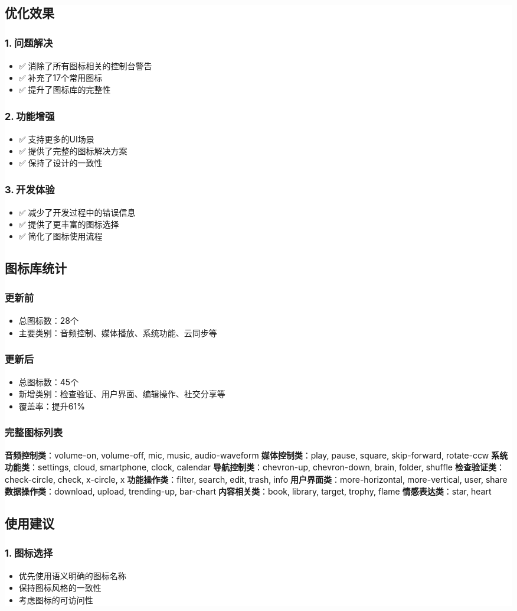 ## 优化效果

### 1. 问题解决
- ✅ 消除了所有图标相关的控制台警告
- ✅ 补充了17个常用图标
- ✅ 提升了图标库的完整性

### 2. 功能增强
- ✅ 支持更多的UI场景
- ✅ 提供了完整的图标解决方案
- ✅ 保持了设计的一致性

### 3. 开发体验
- ✅ 减少了开发过程中的错误信息
- ✅ 提供了更丰富的图标选择
- ✅ 简化了图标使用流程

## 图标库统计

### 更新前
- 总图标数：28个
- 主要类别：音频控制、媒体播放、系统功能、云同步等

### 更新后
- 总图标数：45个
- 新增类别：检查验证、用户界面、编辑操作、社交分享等
- 覆盖率：提升61%

### 完整图标列表
**音频控制类**：volume-on, volume-off, mic, music, audio-waveform
**媒体控制类**：play, pause, square, skip-forward, rotate-ccw
**系统功能类**：settings, cloud, smartphone, clock, calendar
**导航控制类**：chevron-up, chevron-down, brain, folder, shuffle
**检查验证类**：check-circle, check, x-circle, x
**功能操作类**：filter, search, edit, trash, info
**用户界面类**：more-horizontal, more-vertical, user, share
**数据操作类**：download, upload, trending-up, bar-chart
**内容相关类**：book, library, target, trophy, flame
**情感表达类**：star, heart

## 使用建议

### 1. 图标选择
- 优先使用语义明确的图标名称
- 保持图标风格的一致性
- 考虑图标的可访问性
